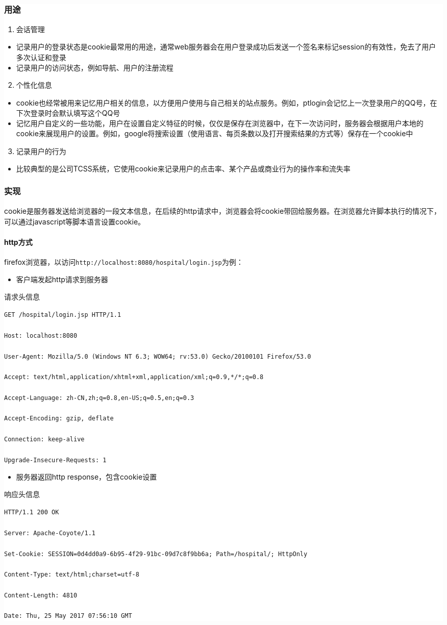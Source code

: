 ### 用途

1. 会话管理
* 记录用户的登录状态是cookie最常用的用途，通常web服务器会在用户登录成功后发送一个签名来标记session的有效性，免去了用户多次认证和登录
* 记录用户的访问状态，例如导航、用户的注册流程
2. 个性化信息
* cookie也经常被用来记忆用户相关的信息，以方便用户使用与自己相关的站点服务。例如，ptlogin会记忆上一次登录用户的QQ号，在下次登录时会默认填写这个QQ号
* 记忆用户自定义的一些功能，用户在设置自定义特征的时候，仅仅是保存在浏览器中，在下一次访问时，服务器会根据用户本地的cookie来展现用户的设置。例如，google将搜索设置（使用语言、每页条数以及打开搜索结果的方式等）保存在一个cookie中
3. 记录用户的行为
* 比较典型的是公司TCSS系统，它使用cookie来记录用户的点击率、某个产品或商业行为的操作率和流失率

### 实现

cookie是服务器发送给浏览器的一段文本信息，在后续的http请求中，浏览器会将cookie带回给服务器。在浏览器允许脚本执行的情况下，可以通过javascript等脚本语言设置cookie。

#### http方式

firefox浏览器，以访问`http://localhost:8080/hospital/login.jsp`为例：
* 客户端发起http请求到服务器

请求头信息
```
GET /hospital/login.jsp HTTP/1.1

Host: localhost:8080

User-Agent: Mozilla/5.0 (Windows NT 6.3; WOW64; rv:53.0) Gecko/20100101 Firefox/53.0

Accept: text/html,application/xhtml+xml,application/xml;q=0.9,*/*;q=0.8

Accept-Language: zh-CN,zh;q=0.8,en-US;q=0.5,en;q=0.3

Accept-Encoding: gzip, deflate

Connection: keep-alive

Upgrade-Insecure-Requests: 1
```

* 服务器返回http response，包含cookie设置

响应头信息
```
HTTP/1.1 200 OK

Server: Apache-Coyote/1.1

Set-Cookie: SESSION=0d4dd0a9-6b95-4f29-91bc-09d7c8f9bb6a; Path=/hospital/; HttpOnly

Content-Type: text/html;charset=utf-8

Content-Length: 4810

Date: Thu, 25 May 2017 07:56:10 GMT
```
